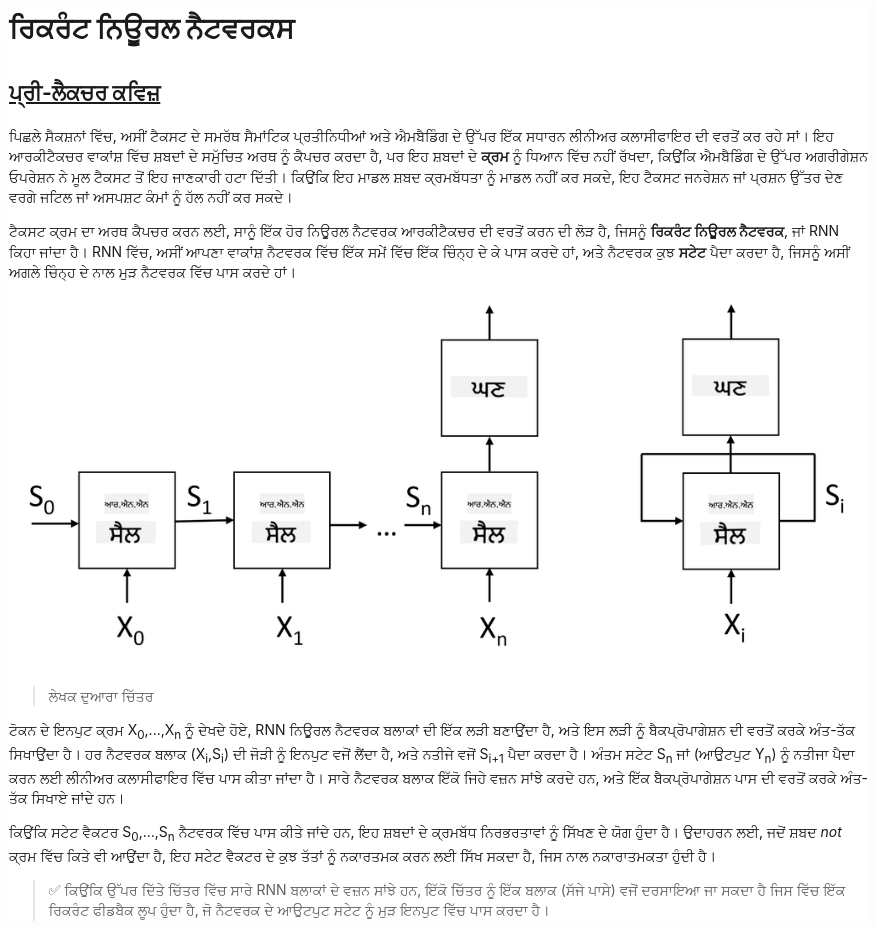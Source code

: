 
# ਰਿਕਰੰਟ ਨਿਊਰਲ ਨੈਟਵਰਕਸ

## [ਪ੍ਰੀ-ਲੈਕਚਰ ਕਵਿਜ਼](https://red-field-0a6ddfd03.1.azurestaticapps.net/quiz/116)

ਪਿਛਲੇ ਸੈਕਸ਼ਨਾਂ ਵਿੱਚ, ਅਸੀਂ ਟੈਕਸਟ ਦੇ ਸਮਰੱਥ ਸੈਮਾਂਟਿਕ ਪ੍ਰਤੀਨਿਧੀਆਂ ਅਤੇ ਐਮਬੈਡਿੰਗ ਦੇ ਉੱਪਰ ਇੱਕ ਸਧਾਰਨ ਲੀਨੀਅਰ ਕਲਾਸੀਫਾਇਰ ਦੀ ਵਰਤੋਂ ਕਰ ਰਹੇ ਸਾਂ। ਇਹ ਆਰਕੀਟੈਕਚਰ ਵਾਕਾਂਸ਼ ਵਿੱਚ ਸ਼ਬਦਾਂ ਦੇ ਸਮੁੱਚਿਤ ਅਰਥ ਨੂੰ ਕੈਪਚਰ ਕਰਦਾ ਹੈ, ਪਰ ਇਹ ਸ਼ਬਦਾਂ ਦੇ **ਕ੍ਰਮ** ਨੂੰ ਧਿਆਨ ਵਿੱਚ ਨਹੀਂ ਰੱਖਦਾ, ਕਿਉਂਕਿ ਐਮਬੈਡਿੰਗ ਦੇ ਉੱਪਰ ਅਗਰੀਗੇਸ਼ਨ ਓਪਰੇਸ਼ਨ ਨੇ ਮੂਲ ਟੈਕਸਟ ਤੋਂ ਇਹ ਜਾਣਕਾਰੀ ਹਟਾ ਦਿੱਤੀ। ਕਿਉਂਕਿ ਇਹ ਮਾਡਲ ਸ਼ਬਦ ਕ੍ਰਮਬੱਧਤਾ ਨੂੰ ਮਾਡਲ ਨਹੀਂ ਕਰ ਸਕਦੇ, ਇਹ ਟੈਕਸਟ ਜਨਰੇਸ਼ਨ ਜਾਂ ਪ੍ਰਸ਼ਨ ਉੱਤਰ ਦੇਣ ਵਰਗੇ ਜਟਿਲ ਜਾਂ ਅਸਪਸ਼ਟ ਕੰਮਾਂ ਨੂੰ ਹੱਲ ਨਹੀਂ ਕਰ ਸਕਦੇ।

ਟੈਕਸਟ ਕ੍ਰਮ ਦਾ ਅਰਥ ਕੈਪਚਰ ਕਰਨ ਲਈ, ਸਾਨੂੰ ਇੱਕ ਹੋਰ ਨਿਊਰਲ ਨੈਟਵਰਕ ਆਰਕੀਟੈਕਚਰ ਦੀ ਵਰਤੋਂ ਕਰਨ ਦੀ ਲੋੜ ਹੈ, ਜਿਸਨੂੰ **ਰਿਕਰੰਟ ਨਿਊਰਲ ਨੈਟਵਰਕ**, ਜਾਂ RNN ਕਿਹਾ ਜਾਂਦਾ ਹੈ। RNN ਵਿੱਚ, ਅਸੀਂ ਆਪਣਾ ਵਾਕਾਂਸ਼ ਨੈਟਵਰਕ ਵਿੱਚ ਇੱਕ ਸਮੇਂ ਵਿੱਚ ਇੱਕ ਚਿੰਨ੍ਹ ਦੇ ਕੇ ਪਾਸ ਕਰਦੇ ਹਾਂ, ਅਤੇ ਨੈਟਵਰਕ ਕੁਝ **ਸਟੇਟ** ਪੈਦਾ ਕਰਦਾ ਹੈ, ਜਿਸਨੂੰ ਅਸੀਂ ਅਗਲੇ ਚਿੰਨ੍ਹ ਦੇ ਨਾਲ ਮੁੜ ਨੈਟਵਰਕ ਵਿੱਚ ਪਾਸ ਕਰਦੇ ਹਾਂ।

![RNN](../../../../../translated_images/rnn.27f5c29c53d727b546ad3961637a267f0fe9ec5ab01f2a26a853c92fcefbb574.pa.png)

> ਲੇਖਕ ਦੁਆਰਾ ਚਿੱਤਰ

ਟੋਕਨ ਦੇ ਇਨਪੁਟ ਕ੍ਰਮ X<sub>0</sub>,...,X<sub>n</sub> ਨੂੰ ਦੇਖਦੇ ਹੋਏ, RNN ਨਿਊਰਲ ਨੈਟਵਰਕ ਬਲਾਕਾਂ ਦੀ ਇੱਕ ਲੜੀ ਬਣਾਉਂਦਾ ਹੈ, ਅਤੇ ਇਸ ਲੜੀ ਨੂੰ ਬੈਕਪ੍ਰੋਪਾਗੇਸ਼ਨ ਦੀ ਵਰਤੋਂ ਕਰਕੇ ਅੰਤ-ਤੱਕ ਸਿਖਾਉਂਦਾ ਹੈ। ਹਰ ਨੈਟਵਰਕ ਬਲਾਕ (X<sub>i</sub>,S<sub>i</sub>) ਦੀ ਜੋੜੀ ਨੂੰ ਇਨਪੁਟ ਵਜੋਂ ਲੈਂਦਾ ਹੈ, ਅਤੇ ਨਤੀਜੇ ਵਜੋਂ S<sub>i+1</sub> ਪੈਦਾ ਕਰਦਾ ਹੈ। ਅੰਤਮ ਸਟੇਟ S<sub>n</sub> ਜਾਂ (ਆਉਟਪੁਟ Y<sub>n</sub>) ਨੂੰ ਨਤੀਜਾ ਪੈਦਾ ਕਰਨ ਲਈ ਲੀਨੀਅਰ ਕਲਾਸੀਫਾਇਰ ਵਿੱਚ ਪਾਸ ਕੀਤਾ ਜਾਂਦਾ ਹੈ। ਸਾਰੇ ਨੈਟਵਰਕ ਬਲਾਕ ਇੱਕੋ ਜਿਹੇ ਵਜ਼ਨ ਸਾਂਝੇ ਕਰਦੇ ਹਨ, ਅਤੇ ਇੱਕ ਬੈਕਪ੍ਰੋਪਾਗੇਸ਼ਨ ਪਾਸ ਦੀ ਵਰਤੋਂ ਕਰਕੇ ਅੰਤ-ਤੱਕ ਸਿਖਾਏ ਜਾਂਦੇ ਹਨ।

ਕਿਉਂਕਿ ਸਟੇਟ ਵੈਕਟਰ S<sub>0</sub>,...,S<sub>n</sub> ਨੈਟਵਰਕ ਵਿੱਚ ਪਾਸ ਕੀਤੇ ਜਾਂਦੇ ਹਨ, ਇਹ ਸ਼ਬਦਾਂ ਦੇ ਕ੍ਰਮਬੱਧ ਨਿਰਭਰਤਾਵਾਂ ਨੂੰ ਸਿੱਖਣ ਦੇ ਯੋਗ ਹੁੰਦਾ ਹੈ। ਉਦਾਹਰਨ ਲਈ, ਜਦੋਂ ਸ਼ਬਦ *not* ਕ੍ਰਮ ਵਿੱਚ ਕਿਤੇ ਵੀ ਆਉਂਦਾ ਹੈ, ਇਹ ਸਟੇਟ ਵੈਕਟਰ ਦੇ ਕੁਝ ਤੱਤਾਂ ਨੂੰ ਨਕਾਰਤਮਕ ਕਰਨ ਲਈ ਸਿੱਖ ਸਕਦਾ ਹੈ, ਜਿਸ ਨਾਲ ਨਕਾਰਾਤਮਕਤਾ ਹੁੰਦੀ ਹੈ।

> ✅ ਕਿਉਂਕਿ ਉੱਪਰ ਦਿੱਤੇ ਚਿੱਤਰ ਵਿੱਚ ਸਾਰੇ RNN ਬਲਾਕਾਂ ਦੇ ਵਜ਼ਨ ਸਾਂਝੇ ਹਨ, ਇੱਕੋ ਚਿੱਤਰ ਨੂੰ ਇੱਕ ਬਲਾਕ (ਸੱਜੇ ਪਾਸੇ) ਵਜੋਂ ਦਰਸਾਇਆ ਜਾ ਸਕਦਾ ਹੈ ਜਿਸ ਵਿੱਚ ਇੱਕ ਰਿਕਰੰਟ ਫੀਡਬੈਕ ਲੂਪ ਹੁੰਦਾ ਹੈ, ਜੋ ਨੈਟਵਰਕ ਦੇ ਆਉਟਪੁਟ ਸਟੇਟ ਨੂੰ ਮੁੜ ਇਨਪੁਟ ਵਿੱਚ ਪਾਸ ਕਰਦਾ ਹੈ।
